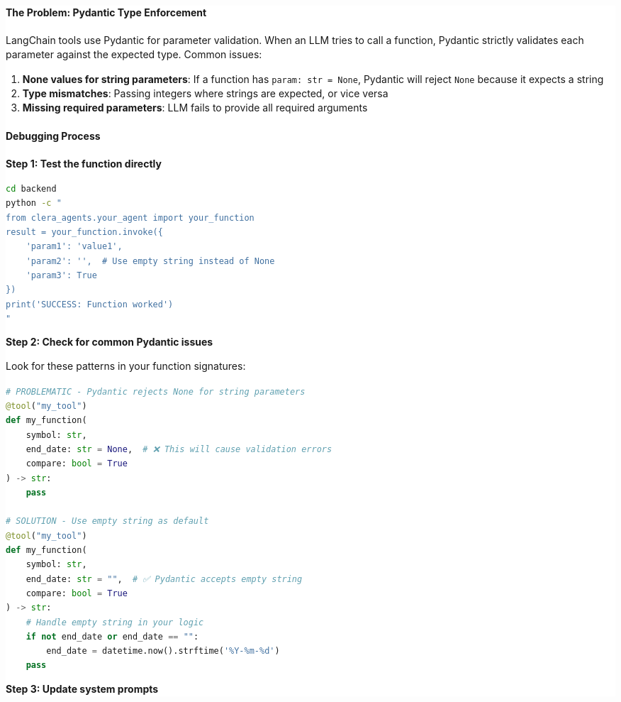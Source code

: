 #### The Problem: Pydantic Type Enforcement

LangChain tools use Pydantic for parameter validation. When an LLM tries to call a function, Pydantic strictly validates each parameter against the expected type. Common issues:

1. **None values for string parameters**: If a function has `param: str = None`, Pydantic will reject `None` because it expects a string
2. **Type mismatches**: Passing integers where strings are expected, or vice versa
3. **Missing required parameters**: LLM fails to provide all required arguments

#### Debugging Process

**Step 1: Test the function directly**

```bash
cd backend
python -c "
from clera_agents.your_agent import your_function
result = your_function.invoke({
    'param1': 'value1',
    'param2': '',  # Use empty string instead of None
    'param3': True
})
print('SUCCESS: Function worked')
"
```

**Step 2: Check for common Pydantic issues**

Look for these patterns in your function signatures:

```python
# PROBLEMATIC - Pydantic rejects None for string parameters
@tool("my_tool")
def my_function(
    symbol: str,
    end_date: str = None,  # ❌ This will cause validation errors
    compare: bool = True
) -> str:
    pass

# SOLUTION - Use empty string as default
@tool("my_tool") 
def my_function(
    symbol: str,
    end_date: str = "",  # ✅ Pydantic accepts empty string
    compare: bool = True
) -> str:
    # Handle empty string in your logic
    if not end_date or end_date == "":
        end_date = datetime.now().strftime('%Y-%m-%d')
    pass
```

**Step 3: Update system prompts**
